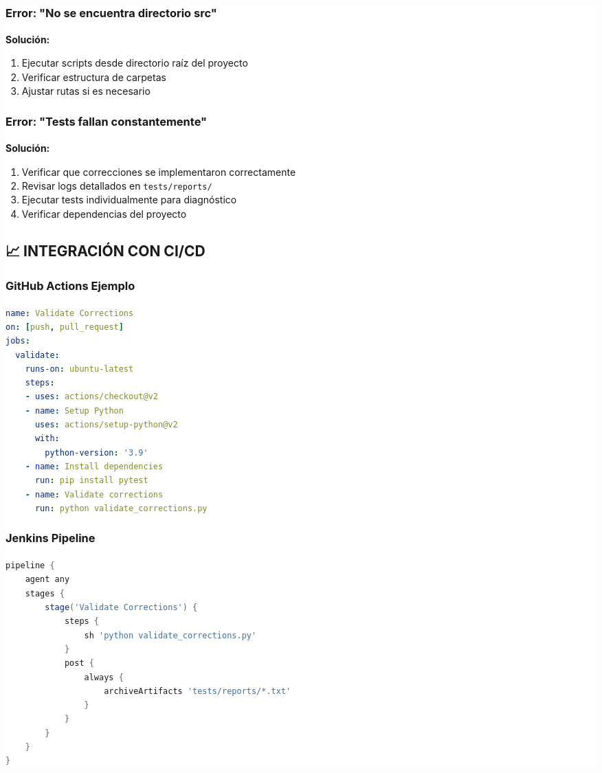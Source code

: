 ### Error: "No se encuentra directorio src"
**Solución:**
1. Ejecutar scripts desde directorio raíz del proyecto
2. Verificar estructura de carpetas
3. Ajustar rutas si es necesario

### Error: "Tests fallan constantemente"
**Solución:**
1. Verificar que correcciones se implementaron correctamente
2. Revisar logs detallados en `tests/reports/`
3. Ejecutar tests individualmente para diagnóstico
4. Verificar dependencias del proyecto

## 📈 INTEGRACIÓN CON CI/CD

### GitHub Actions Ejemplo
```yaml
name: Validate Corrections
on: [push, pull_request]
jobs:
  validate:
    runs-on: ubuntu-latest
    steps:
    - uses: actions/checkout@v2
    - name: Setup Python
      uses: actions/setup-python@v2
      with:
        python-version: '3.9'
    - name: Install dependencies
      run: pip install pytest
    - name: Validate corrections
      run: python validate_corrections.py
```

### Jenkins Pipeline
```groovy
pipeline {
    agent any
    stages {
        stage('Validate Corrections') {
            steps {
                sh 'python validate_corrections.py'
            }
            post {
                always {
                    archiveArtifacts 'tests/reports/*.txt'
                }
            }
        }
    }
}
```
